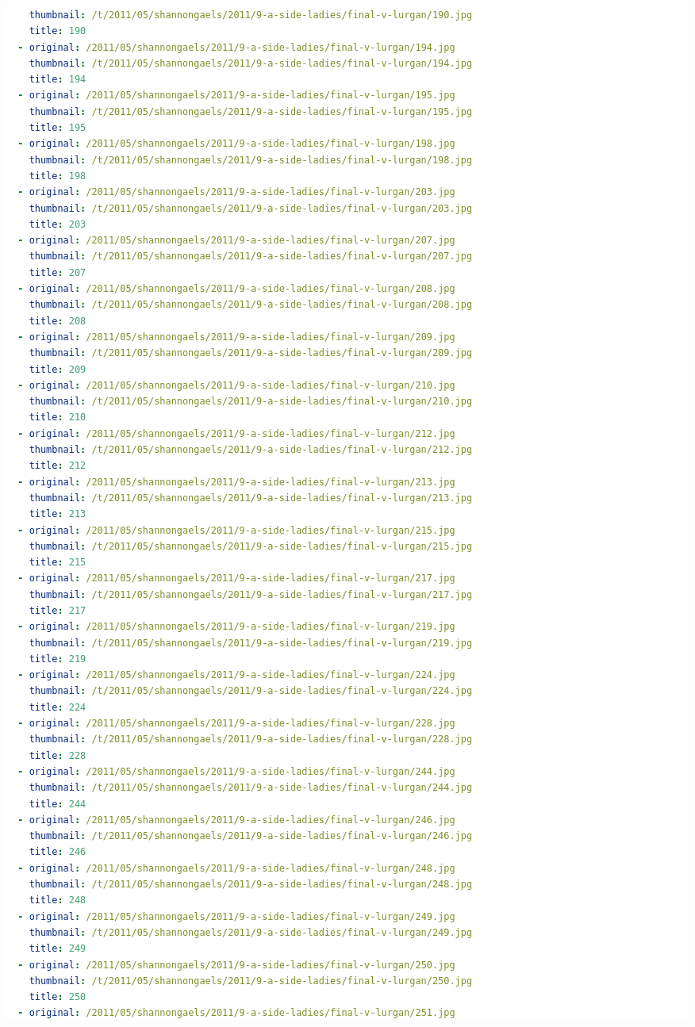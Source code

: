 ```yaml
    thumbnail: /t/2011/05/shannongaels/2011/9-a-side-ladies/final-v-lurgan/190.jpg
    title: 190
  - original: /2011/05/shannongaels/2011/9-a-side-ladies/final-v-lurgan/194.jpg
    thumbnail: /t/2011/05/shannongaels/2011/9-a-side-ladies/final-v-lurgan/194.jpg
    title: 194
  - original: /2011/05/shannongaels/2011/9-a-side-ladies/final-v-lurgan/195.jpg
    thumbnail: /t/2011/05/shannongaels/2011/9-a-side-ladies/final-v-lurgan/195.jpg
    title: 195
  - original: /2011/05/shannongaels/2011/9-a-side-ladies/final-v-lurgan/198.jpg
    thumbnail: /t/2011/05/shannongaels/2011/9-a-side-ladies/final-v-lurgan/198.jpg
    title: 198
  - original: /2011/05/shannongaels/2011/9-a-side-ladies/final-v-lurgan/203.jpg
    thumbnail: /t/2011/05/shannongaels/2011/9-a-side-ladies/final-v-lurgan/203.jpg
    title: 203
  - original: /2011/05/shannongaels/2011/9-a-side-ladies/final-v-lurgan/207.jpg
    thumbnail: /t/2011/05/shannongaels/2011/9-a-side-ladies/final-v-lurgan/207.jpg
    title: 207
  - original: /2011/05/shannongaels/2011/9-a-side-ladies/final-v-lurgan/208.jpg
    thumbnail: /t/2011/05/shannongaels/2011/9-a-side-ladies/final-v-lurgan/208.jpg
    title: 208
  - original: /2011/05/shannongaels/2011/9-a-side-ladies/final-v-lurgan/209.jpg
    thumbnail: /t/2011/05/shannongaels/2011/9-a-side-ladies/final-v-lurgan/209.jpg
    title: 209
  - original: /2011/05/shannongaels/2011/9-a-side-ladies/final-v-lurgan/210.jpg
    thumbnail: /t/2011/05/shannongaels/2011/9-a-side-ladies/final-v-lurgan/210.jpg
    title: 210
  - original: /2011/05/shannongaels/2011/9-a-side-ladies/final-v-lurgan/212.jpg
    thumbnail: /t/2011/05/shannongaels/2011/9-a-side-ladies/final-v-lurgan/212.jpg
    title: 212
  - original: /2011/05/shannongaels/2011/9-a-side-ladies/final-v-lurgan/213.jpg
    thumbnail: /t/2011/05/shannongaels/2011/9-a-side-ladies/final-v-lurgan/213.jpg
    title: 213
  - original: /2011/05/shannongaels/2011/9-a-side-ladies/final-v-lurgan/215.jpg
    thumbnail: /t/2011/05/shannongaels/2011/9-a-side-ladies/final-v-lurgan/215.jpg
    title: 215
  - original: /2011/05/shannongaels/2011/9-a-side-ladies/final-v-lurgan/217.jpg
    thumbnail: /t/2011/05/shannongaels/2011/9-a-side-ladies/final-v-lurgan/217.jpg
    title: 217
  - original: /2011/05/shannongaels/2011/9-a-side-ladies/final-v-lurgan/219.jpg
    thumbnail: /t/2011/05/shannongaels/2011/9-a-side-ladies/final-v-lurgan/219.jpg
    title: 219
  - original: /2011/05/shannongaels/2011/9-a-side-ladies/final-v-lurgan/224.jpg
    thumbnail: /t/2011/05/shannongaels/2011/9-a-side-ladies/final-v-lurgan/224.jpg
    title: 224
  - original: /2011/05/shannongaels/2011/9-a-side-ladies/final-v-lurgan/228.jpg
    thumbnail: /t/2011/05/shannongaels/2011/9-a-side-ladies/final-v-lurgan/228.jpg
    title: 228
  - original: /2011/05/shannongaels/2011/9-a-side-ladies/final-v-lurgan/244.jpg
    thumbnail: /t/2011/05/shannongaels/2011/9-a-side-ladies/final-v-lurgan/244.jpg
    title: 244
  - original: /2011/05/shannongaels/2011/9-a-side-ladies/final-v-lurgan/246.jpg
    thumbnail: /t/2011/05/shannongaels/2011/9-a-side-ladies/final-v-lurgan/246.jpg
    title: 246
  - original: /2011/05/shannongaels/2011/9-a-side-ladies/final-v-lurgan/248.jpg
    thumbnail: /t/2011/05/shannongaels/2011/9-a-side-ladies/final-v-lurgan/248.jpg
    title: 248
  - original: /2011/05/shannongaels/2011/9-a-side-ladies/final-v-lurgan/249.jpg
    thumbnail: /t/2011/05/shannongaels/2011/9-a-side-ladies/final-v-lurgan/249.jpg
    title: 249
  - original: /2011/05/shannongaels/2011/9-a-side-ladies/final-v-lurgan/250.jpg
    thumbnail: /t/2011/05/shannongaels/2011/9-a-side-ladies/final-v-lurgan/250.jpg
    title: 250
  - original: /2011/05/shannongaels/2011/9-a-side-ladies/final-v-lurgan/251.jpg
```